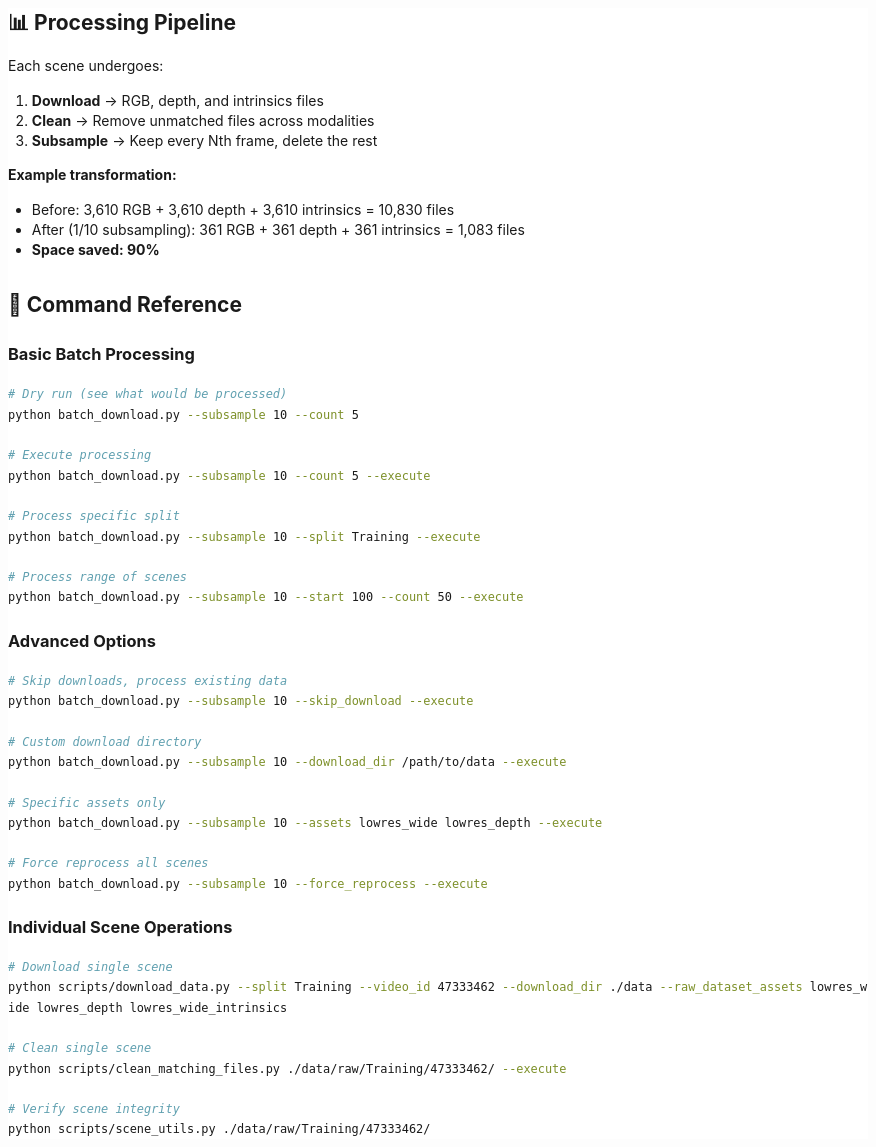 ## 📊 Processing Pipeline

Each scene undergoes:

1. **Download** → RGB, depth, and intrinsics files
2. **Clean** → Remove unmatched files across modalities
3. **Subsample** → Keep every Nth frame, delete the rest

**Example transformation:**
- Before: 3,610 RGB + 3,610 depth + 3,610 intrinsics = 10,830 files
- After (1/10 subsampling): 361 RGB + 361 depth + 361 intrinsics = 1,083 files
- **Space saved: 90%**

## 📝 Command Reference

### Basic Batch Processing
```bash
# Dry run (see what would be processed)
python batch_download.py --subsample 10 --count 5

# Execute processing
python batch_download.py --subsample 10 --count 5 --execute

# Process specific split
python batch_download.py --subsample 10 --split Training --execute

# Process range of scenes
python batch_download.py --subsample 10 --start 100 --count 50 --execute
```

### Advanced Options
```bash
# Skip downloads, process existing data
python batch_download.py --subsample 10 --skip_download --execute

# Custom download directory
python batch_download.py --subsample 10 --download_dir /path/to/data --execute

# Specific assets only
python batch_download.py --subsample 10 --assets lowres_wide lowres_depth --execute

# Force reprocess all scenes
python batch_download.py --subsample 10 --force_reprocess --execute
```

### Individual Scene Operations
```bash
# Download single scene
python scripts/download_data.py --split Training --video_id 47333462 --download_dir ./data --raw_dataset_assets lowres_wide lowres_depth lowres_wide_intrinsics

# Clean single scene
python scripts/clean_matching_files.py ./data/raw/Training/47333462/ --execute

# Verify scene integrity
python scripts/scene_utils.py ./data/raw/Training/47333462/
```
